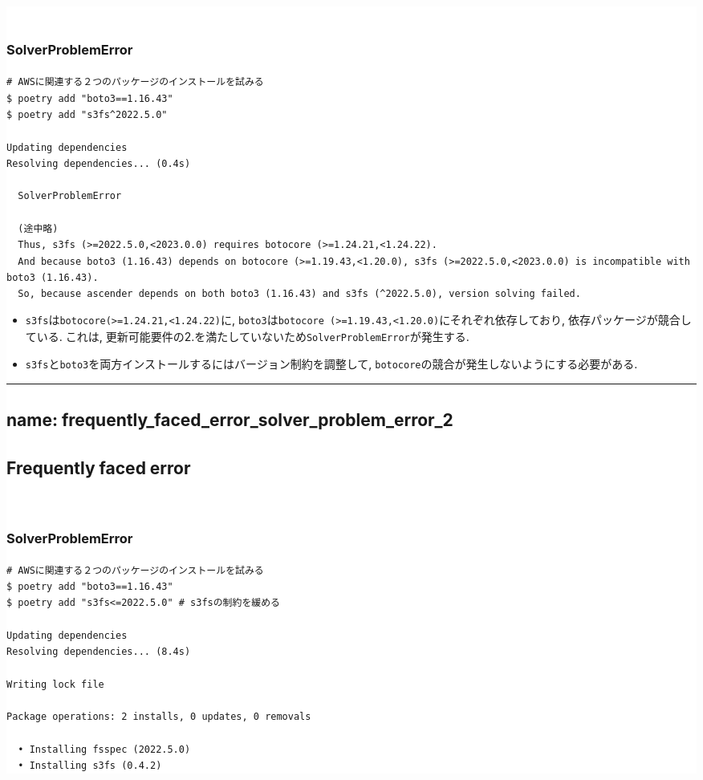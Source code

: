 <br>

### SolverProblemError

<div class="grid grid-cols-2 gap-x-4">
<div class="pt-4">

```shell {all|1-3|8-15|all}
# AWSに関連する２つのパッケージのインストールを試みる
$ poetry add "boto3==1.16.43"
$ poetry add "s3fs^2022.5.0"

Updating dependencies
Resolving dependencies... (0.4s)

  SolverProblemError

  (途中略)
  Thus, s3fs (>=2022.5.0,<2023.0.0) requires botocore (>=1.24.21,<1.24.22).
  And because boto3 (1.16.43) depends on botocore (>=1.19.43,<1.20.0), s3fs (>=2022.5.0,<2023.0.0) is incompatible with boto3 (1.16.43).
  So, because ascender depends on both boto3 (1.16.43) and s3fs (^2022.5.0), version solving failed.
```

</div>
<div class="text-base">

- `s3fs`は`botocore(>=1.24.21,<1.24.22)`に, `boto3`は`botocore (>=1.19.43,<1.20.0)`にそれぞれ依存しており, 依存パッケージが競合している. これは, 更新可能要件の2.を満たしていないため`SolverProblemError`が発生する.

- `s3fs`と`boto3`を両方インストールするにはバージョン制約を調整して, `botocore`の競合が発生しないようにする必要がある.

</div>
</div>

---
name: frequently_faced_error_solver_problem_error_2
---

## Frequently faced error

<br>

### SolverProblemError

<div class="grid grid-cols-2 gap-x-4">
<div class="pt-4">

```shell {all|1-3|13|all}
# AWSに関連する２つのパッケージのインストールを試みる
$ poetry add "boto3==1.16.43"
$ poetry add "s3fs<=2022.5.0" # s3fsの制約を緩める

Updating dependencies
Resolving dependencies... (8.4s)

Writing lock file

Package operations: 2 installs, 0 updates, 0 removals

  • Installing fsspec (2022.5.0)
  • Installing s3fs (0.4.2)
```
